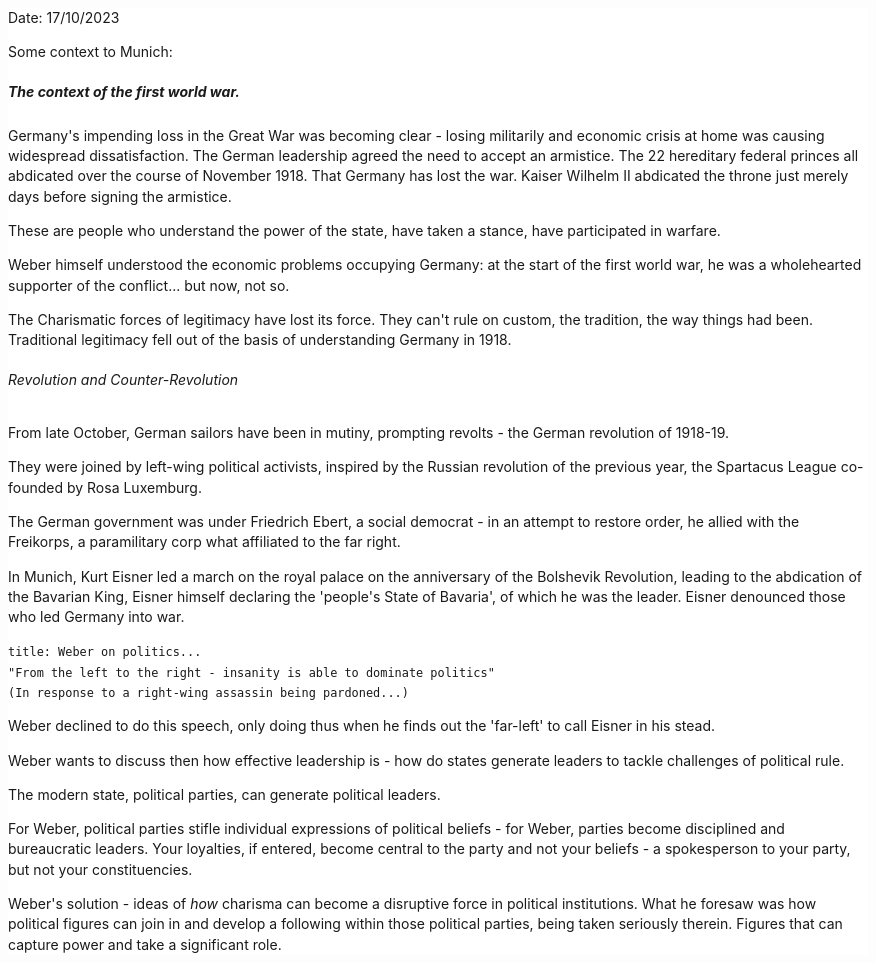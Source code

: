 Date: 17/10/2023

Some context to Munich:

##### The context of the first world war.

Germany's impending loss in the Great War was becoming clear - losing militarily and economic crisis at home was causing widespread dissatisfaction.
The German leadership agreed the need to accept an armistice.
The 22 hereditary federal princes all abdicated over the course of November 1918. That Germany has lost the war. Kaiser Wilhelm II abdicated the throne just merely days before signing the armistice.

These are people who understand the power of the state, have taken a stance, have participated in warfare.

Weber himself understood the economic problems occupying Germany: at the start of the first world war, he was a wholehearted supporter of the conflict... but now, not so.

The Charismatic forces of legitimacy have lost its force. They can't rule on custom, the tradition, the way things had been. Traditional legitimacy fell out of the basis of understanding Germany in 1918.

###### Revolution and Counter-Revolution

From late October, German sailors have been in mutiny, prompting revolts - the German revolution of 1918-19.

They were joined by left-wing political activists, inspired by the Russian revolution of the previous year, the Spartacus League co-founded by Rosa Luxemburg.

The German government was under Friedrich Ebert, a social democrat - in an attempt to restore order, he allied with the Freikorps, a paramilitary corp what affiliated to the far right.

In Munich, Kurt Eisner led a march on the royal palace on the anniversary of the Bolshevik Revolution, leading to the abdication of the Bavarian King, Eisner himself declaring the 'people's State of Bavaria', of which he was the leader. Eisner denounced those who led Germany into war.

```ad-quote
title: Weber on politics...
"From the left to the right - insanity is able to dominate politics"
(In response to a right-wing assassin being pardoned...)
```

Weber declined to do this speech, only doing thus when he finds out the 'far-left' to call Eisner in his stead.

Weber wants to discuss then how effective leadership is - how do states generate leaders to tackle challenges of political rule.

The modern state, political parties, can generate political leaders.

For Weber, political parties stifle individual expressions of political beliefs - for Weber, parties become disciplined and bureaucratic leaders. Your loyalties, if entered, become central to the party and not your beliefs - a spokesperson to your party, but not your constituencies.

Weber's solution - ideas of *how* charisma can become a disruptive force in political institutions. What he foresaw was how political figures can join in and develop a following within those political parties, being taken seriously therein. Figures that can capture power and take a significant role.
